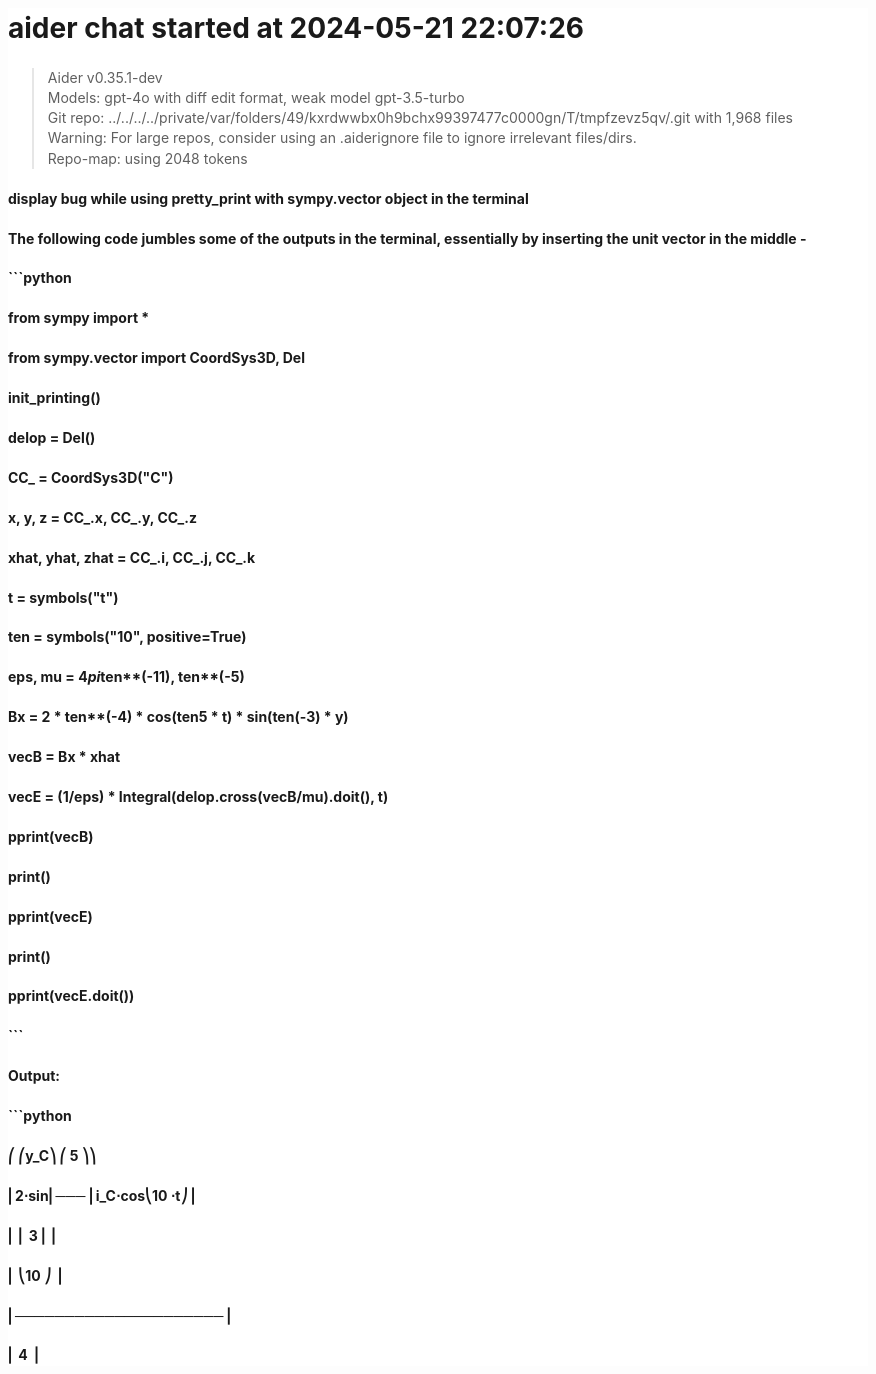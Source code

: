
# aider chat started at 2024-05-21 22:07:26

> Aider v0.35.1-dev  
> Models: gpt-4o with diff edit format, weak model gpt-3.5-turbo  
> Git repo: ../../../../private/var/folders/49/kxrdwwbx0h9bchx99397477c0000gn/T/tmpfzevz5qv/.git with 1,968 files  
> Warning: For large repos, consider using an .aiderignore file to ignore irrelevant files/dirs.  
> Repo-map: using 2048 tokens  

#### display bug while using pretty_print with sympy.vector object in the terminal  
#### The following code jumbles some of the outputs in the terminal, essentially by inserting the unit vector in the middle -  
#### ```python  
#### from sympy import *  
#### from sympy.vector import CoordSys3D, Del  
####   
#### init_printing()  
####   
#### delop = Del()  
#### CC_ = CoordSys3D("C")  
#### x,    y,    z    = CC_.x, CC_.y, CC_.z  
#### xhat, yhat, zhat = CC_.i, CC_.j, CC_.k  
####   
#### t = symbols("t")  
#### ten = symbols("10", positive=True)  
#### eps, mu = 4*pi*ten**(-11), ten**(-5)  
####   
#### Bx = 2 * ten**(-4) * cos(ten**5 * t) * sin(ten**(-3) * y)  
#### vecB = Bx * xhat  
#### vecE = (1/eps) * Integral(delop.cross(vecB/mu).doit(), t)  
####   
#### pprint(vecB)  
#### print()  
#### pprint(vecE)  
#### print()  
#### pprint(vecE.doit())  
#### ```  
####   
#### Output:  
#### ```python  
#### ⎛     ⎛y_C⎞    ⎛  5  ⎞⎞      
#### ⎜2⋅sin⎜───⎟ i_C⋅cos⎝10 ⋅t⎠⎟  
#### ⎜     ⎜  3⎟           ⎟      
#### ⎜     ⎝10 ⎠           ⎟      
#### ⎜─────────────────────⎟      
#### ⎜           4         ⎟      